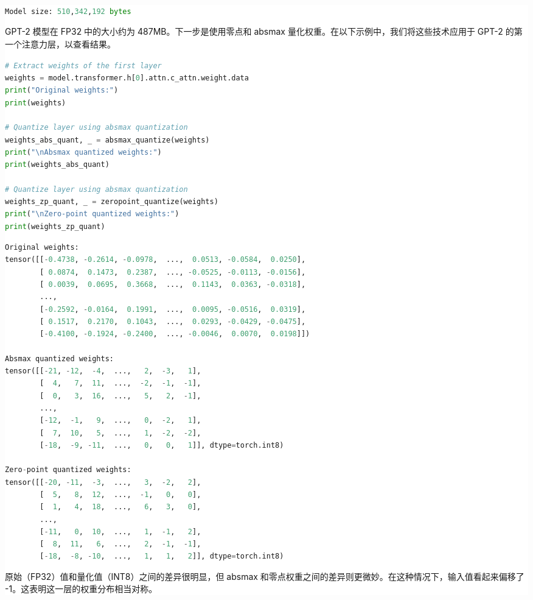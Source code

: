 ```py
Model size: 510,342,192 bytes
```

GPT-2 模型在 FP32 中的大小约为 487MB。下一步是使用零点和 absmax 量化权重。在以下示例中，我们将这些技术应用于 GPT-2 的第一个注意力层，以查看结果。

```py
# Extract weights of the first layer
weights = model.transformer.h[0].attn.c_attn.weight.data
print("Original weights:")
print(weights)

# Quantize layer using absmax quantization
weights_abs_quant, _ = absmax_quantize(weights)
print("\nAbsmax quantized weights:")
print(weights_abs_quant)

# Quantize layer using absmax quantization
weights_zp_quant, _ = zeropoint_quantize(weights)
print("\nZero-point quantized weights:")
print(weights_zp_quant)
```

```py
Original weights:
tensor([[-0.4738, -0.2614, -0.0978,  ...,  0.0513, -0.0584,  0.0250],
        [ 0.0874,  0.1473,  0.2387,  ..., -0.0525, -0.0113, -0.0156],
        [ 0.0039,  0.0695,  0.3668,  ...,  0.1143,  0.0363, -0.0318],
        ...,
        [-0.2592, -0.0164,  0.1991,  ...,  0.0095, -0.0516,  0.0319],
        [ 0.1517,  0.2170,  0.1043,  ...,  0.0293, -0.0429, -0.0475],
        [-0.4100, -0.1924, -0.2400,  ..., -0.0046,  0.0070,  0.0198]])

Absmax quantized weights:
tensor([[-21, -12,  -4,  ...,   2,  -3,   1],
        [  4,   7,  11,  ...,  -2,  -1,  -1],
        [  0,   3,  16,  ...,   5,   2,  -1],
        ...,
        [-12,  -1,   9,  ...,   0,  -2,   1],
        [  7,  10,   5,  ...,   1,  -2,  -2],
        [-18,  -9, -11,  ...,   0,   0,   1]], dtype=torch.int8)

Zero-point quantized weights:
tensor([[-20, -11,  -3,  ...,   3,  -2,   2],
        [  5,   8,  12,  ...,  -1,   0,   0],
        [  1,   4,  18,  ...,   6,   3,   0],
        ...,
        [-11,   0,  10,  ...,   1,  -1,   2],
        [  8,  11,   6,  ...,   2,  -1,  -1],
        [-18,  -8, -10,  ...,   1,   1,   2]], dtype=torch.int8)
```

原始（FP32）值和量化值（INT8）之间的差异很明显，但 absmax 和零点权重之间的差异则更微妙。在这种情况下，输入值看起来偏移了 -1。这表明这一层的权重分布相当对称。
